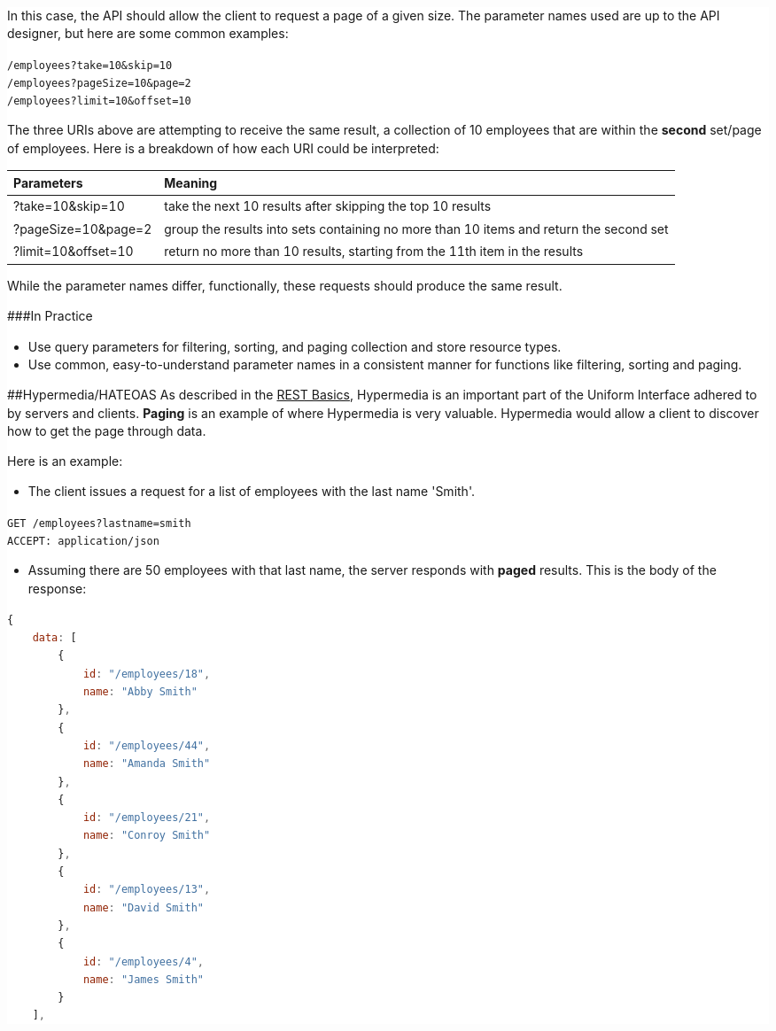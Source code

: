 In this case, the API should allow the client to request a page of a given size.  The parameter names used are up to the API designer, but here are some common examples:

```http
/employees?take=10&skip=10
/employees?pageSize=10&page=2
/employees?limit=10&offset=10
```

The three URIs above are attempting to receive the same result, a collection of 10 employees that are within the __second__ set/page of employees.  Here is a breakdown of how each URI could be interpreted:

| Parameters | Meaning |
| :--------- | :------ |
| ?take=10&skip=10 | take the next 10 results after skipping the top 10 results |
| ?pageSize=10&page=2 | group the results into sets containing no more than 10 items and return the second set |
| ?limit=10&offset=10 | return no more than 10 results, starting from the 11th item in the results |

While the parameter names differ, functionally, these requests should produce the same result.  

###In Practice
- Use query parameters for filtering, sorting, and paging collection and store resource types.
- Use common, easy-to-understand parameter names in a consistent manner for functions like filtering, sorting and paging.

##Hypermedia/HATEOAS
As described in the [REST Basics](constraints.md), Hypermedia is an important part of the Uniform Interface adhered to by servers and clients.  **Paging** is an example of where Hypermedia is very valuable.  Hypermedia would allow a client to discover how to get the page through data.  

Here is an example:

- The client issues a request for a list of employees with the last name 'Smith'.

```http
GET /employees?lastname=smith
ACCEPT: application/json
```

- Assuming there are 50 employees with that last name, the server responds with **paged** results.  This is the body of the response:

```javascript
{
    data: [
        {
            id: "/employees/18",
            name: "Abby Smith"
        },
        {
            id: "/employees/44",
            name: "Amanda Smith"
        },
        {
            id: "/employees/21",
            name: "Conroy Smith"
        }, 
        {
            id: "/employees/13",
            name: "David Smith"
        },  
        {
            id: "/employees/4",
            name: "James Smith"
        }                             
    ],
```